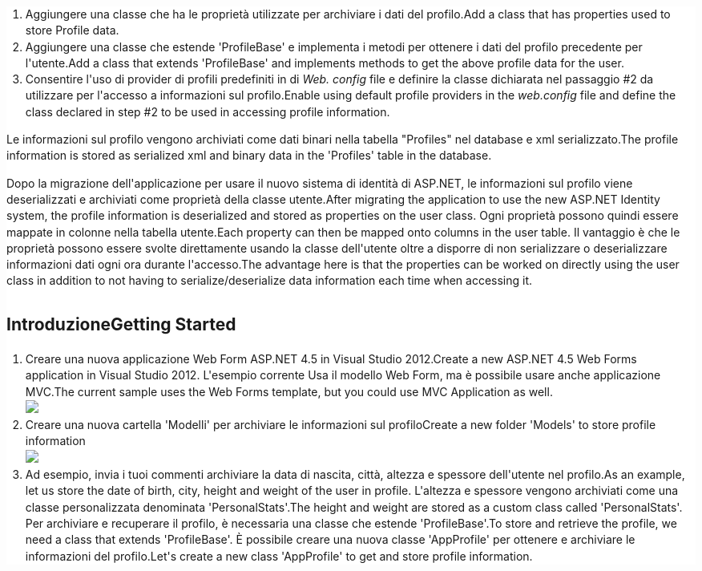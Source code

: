 1. <span data-ttu-id="2d9f8-120">Aggiungere una classe che ha le proprietà utilizzate per archiviare i dati del profilo.</span><span class="sxs-lookup"><span data-stu-id="2d9f8-120">Add a class that has properties used to store Profile data.</span></span>
2. <span data-ttu-id="2d9f8-121">Aggiungere una classe che estende 'ProfileBase' e implementa i metodi per ottenere i dati del profilo precedente per l'utente.</span><span class="sxs-lookup"><span data-stu-id="2d9f8-121">Add a class that extends 'ProfileBase' and implements methods to get the above profile data for the user.</span></span>
3. <span data-ttu-id="2d9f8-122">Consentire l'uso di provider di profili predefiniti in di *Web. config* file e definire la classe dichiarata nel passaggio #2 da utilizzare per l'accesso a informazioni sul profilo.</span><span class="sxs-lookup"><span data-stu-id="2d9f8-122">Enable using default profile providers in the *web.config* file and define the class declared in step #2 to be used in accessing profile information.</span></span>

<span data-ttu-id="2d9f8-123">Le informazioni sul profilo vengono archiviati come dati binari nella tabella "Profiles" nel database e xml serializzato.</span><span class="sxs-lookup"><span data-stu-id="2d9f8-123">The profile information is stored as serialized xml and binary data in the 'Profiles' table in the database.</span></span>

<span data-ttu-id="2d9f8-124">Dopo la migrazione dell'applicazione per usare il nuovo sistema di identità di ASP.NET, le informazioni sul profilo viene deserializzati e archiviati come proprietà della classe utente.</span><span class="sxs-lookup"><span data-stu-id="2d9f8-124">After migrating the application to use the new ASP.NET Identity system, the profile information is deserialized and stored as properties on the user class.</span></span> <span data-ttu-id="2d9f8-125">Ogni proprietà possono quindi essere mappate in colonne nella tabella utente.</span><span class="sxs-lookup"><span data-stu-id="2d9f8-125">Each property can then be mapped onto columns in the user table.</span></span> <span data-ttu-id="2d9f8-126">Il vantaggio è che le proprietà possono essere svolte direttamente usando la classe dell'utente oltre a disporre di non serializzare o deserializzare informazioni dati ogni ora durante l'accesso.</span><span class="sxs-lookup"><span data-stu-id="2d9f8-126">The advantage here is that the properties can be worked on directly using the user class in addition to not having to serialize/deserialize data information each time when accessing it.</span></span>

## <a name="getting-started"></a><span data-ttu-id="2d9f8-127">Introduzione</span><span class="sxs-lookup"><span data-stu-id="2d9f8-127">Getting Started</span></span>

1. <span data-ttu-id="2d9f8-128">Creare una nuova applicazione Web Form ASP.NET 4.5 in Visual Studio 2012.</span><span class="sxs-lookup"><span data-stu-id="2d9f8-128">Create a new ASP.NET 4.5 Web Forms application in Visual Studio 2012.</span></span> <span data-ttu-id="2d9f8-129">L'esempio corrente Usa il modello Web Form, ma è possibile usare anche applicazione MVC.</span><span class="sxs-lookup"><span data-stu-id="2d9f8-129">The current sample uses the Web Forms template, but you could use MVC Application as well.</span></span>  
    ![](migrating-universal-provider-data-for-membership-and-user-profiles-to-aspnet-identity/_static/image1.jpg)
2. <span data-ttu-id="2d9f8-130">Creare una nuova cartella 'Modelli' per archiviare le informazioni sul profilo</span><span class="sxs-lookup"><span data-stu-id="2d9f8-130">Create a new folder 'Models' to store profile information</span></span>  
    ![](migrating-universal-provider-data-for-membership-and-user-profiles-to-aspnet-identity/_static/image1.png)
3. <span data-ttu-id="2d9f8-131">Ad esempio, invia i tuoi commenti archiviare la data di nascita, città, altezza e spessore dell'utente nel profilo.</span><span class="sxs-lookup"><span data-stu-id="2d9f8-131">As an example, let us store the date of birth, city, height and weight of the user in profile.</span></span> <span data-ttu-id="2d9f8-132">L'altezza e spessore vengono archiviati come una classe personalizzata denominata 'PersonalStats'.</span><span class="sxs-lookup"><span data-stu-id="2d9f8-132">The height and weight are stored as a custom class called 'PersonalStats'.</span></span> <span data-ttu-id="2d9f8-133">Per archiviare e recuperare il profilo, è necessaria una classe che estende 'ProfileBase'.</span><span class="sxs-lookup"><span data-stu-id="2d9f8-133">To store and retrieve the profile, we need a class that extends 'ProfileBase'.</span></span> <span data-ttu-id="2d9f8-134">È possibile creare una nuova classe 'AppProfile' per ottenere e archiviare le informazioni del profilo.</span><span class="sxs-lookup"><span data-stu-id="2d9f8-134">Let's create a new class 'AppProfile' to get and store profile information.</span></span>
